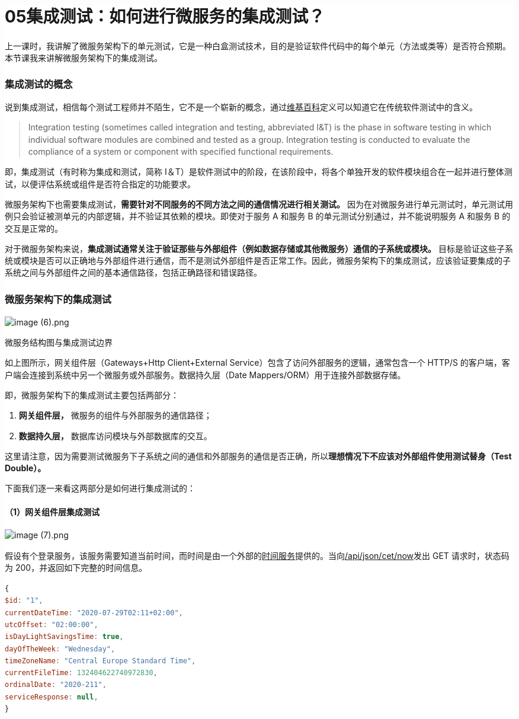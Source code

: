 # 05集成测试：如何进行微服务的集成测试？

上一课时，我讲解了微服务架构下的单元测试，它是一种白盒测试技术，目的是验证软件代码中的每个单元（方法或类等）是否符合预期。本节课我来讲解微服务架构下的集成测试。

### 集成测试的概念

说到集成测试，相信每个测试工程师并不陌生，它不是一个崭新的概念，通过[维基百科](https://en.wikipedia.org/wiki/Integration_testing)定义可以知道它在传统软件测试中的含义。
> Integration testing (sometimes called integration and testing, abbreviated I\&T) is the phase in software testing in which individual software modules are combined and tested as a group. Integration testing is conducted to evaluate the compliance of a system or component with specified functional requirements.

即，集成测试（有时称为集成和测试，简称 I＆T）是软件测试中的阶段，在该阶段中，将各个单独开发的软件模块组合在一起并进行整体测试，以便评估系统或组件是否符合指定的功能要求。

微服务架构下也需要集成测试，**需要针对不同服务的不同方法之间的通信情况进行相关测试。** 因为在对微服务进行单元测试时，单元测试用例只会验证被测单元的内部逻辑，并不验证其依赖的模块。即使对于服务 A 和服务 B 的单元测试分别通过，并不能说明服务 A 和服务 B 的交互是正常的。

对于微服务架构来说，**集成测试通常关注于验证那些与外部组件（例如数据存储或其他微服务）通信的子系统或模块。** 目标是验证这些子系统或模块是否可以正确地与外部组件进行通信，而不是测试外部组件是否正常工作。因此，微服务架构下的集成测试，应该验证要集成的子系统之间与外部组件之间的基本通信路径，包括正确路径和错误路径。

### 微服务架构下的集成测试


<Image alt="image (6).png" src="https://s0.lgstatic.com/i/image/M00/3A/D1/CgqCHl8iem-AFErwAAUV3BnSpVE692.png"/> 
  
微服务结构图与集成测试边界

如上图所示，网关组件层（Gateways+Http Client+External Service）包含了访问外部服务的逻辑，通常包含一个 HTTP/S 的客户端，客户端会连接到系统中另一个微服务或外部服务。数据持久层（Date Mappers/ORM）用于连接外部数据存储。

即，微服务架构下的集成测试主要包括两部分：

1. **网关组件层，** 微服务的组件与外部服务的通信路径；

2. **数据持久层，** 数据库访问模块与外部数据库的交互。

这里请注意，因为需要测试微服务下子系统之间的通信和外部服务的通信是否正确，所以**理想情况下不应该对外部组件使用测试替身（Test Double）。**

下面我们逐一来看这两部分是如何进行集成测试的：

#### （1）网关组件层集成测试


<Image alt="image (7).png" src="https://s0.lgstatic.com/i/image/M00/3A/D1/CgqCHl8ieoeAGpreAABlJ9Cf-_M925.png"/> 


假设有个登录服务，该服务需要知道当前时间，而时间是由一个外部的[时间服务](http://worldclockapi.com)提供的。当向[/api/json/cet/now](http://worldclockapi.com/api/json/cet/now)发出 GET 请求时，状态码为 200，并返回如下完整的时间信息。

```js
{ 
$id: "1", 
currentDateTime: "2020-07-29T02:11+02:00", 
utcOffset: "02:00:00", 
isDayLightSavingsTime: true, 
dayOfTheWeek: "Wednesday", 
timeZoneName: "Central Europe Standard Time", 
currentFileTime: 132404622740972830, 
ordinalDate: "2020-211", 
serviceResponse: null, 
}
```

